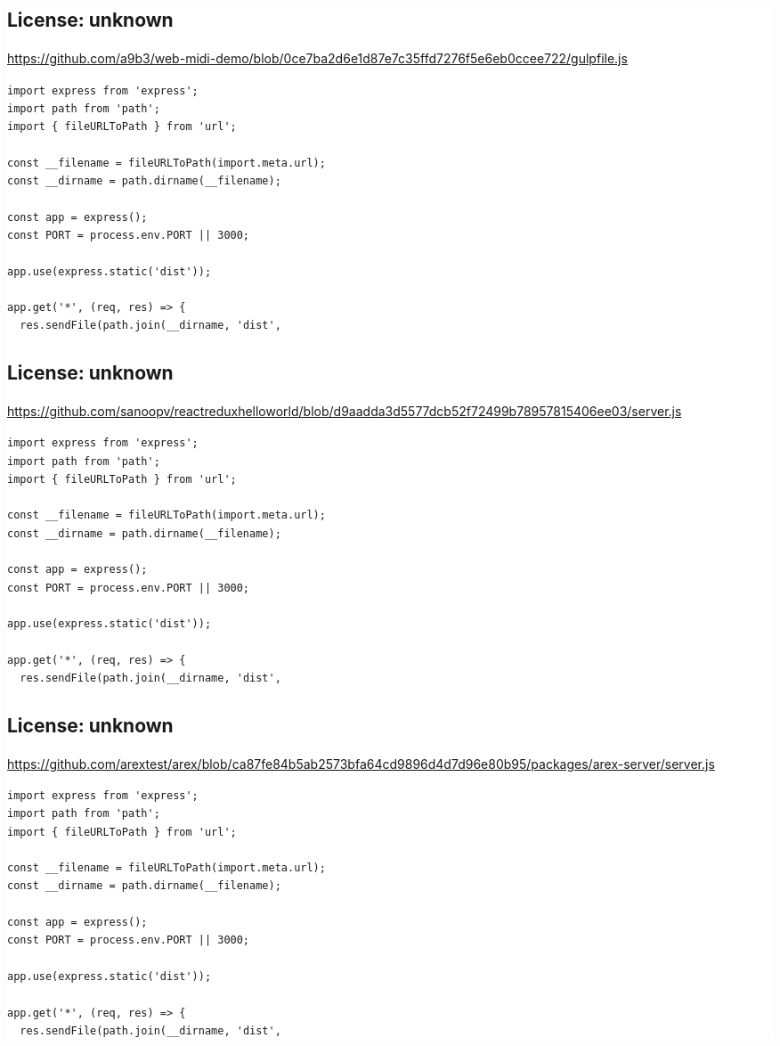 
## License: unknown
https://github.com/a9b3/web-midi-demo/blob/0ce7ba2d6e1d87e7c35ffd7276f5e6eb0ccee722/gulpfile.js

```
import express from 'express';
import path from 'path';
import { fileURLToPath } from 'url';

const __filename = fileURLToPath(import.meta.url);
const __dirname = path.dirname(__filename);

const app = express();
const PORT = process.env.PORT || 3000;

app.use(express.static('dist'));

app.get('*', (req, res) => {
  res.sendFile(path.join(__dirname, 'dist',
```


## License: unknown
https://github.com/sanoopv/reactreduxhelloworld/blob/d9aadda3d5577dcb52f72499b78957815406ee03/server.js

```
import express from 'express';
import path from 'path';
import { fileURLToPath } from 'url';

const __filename = fileURLToPath(import.meta.url);
const __dirname = path.dirname(__filename);

const app = express();
const PORT = process.env.PORT || 3000;

app.use(express.static('dist'));

app.get('*', (req, res) => {
  res.sendFile(path.join(__dirname, 'dist',
```


## License: unknown
https://github.com/arextest/arex/blob/ca87fe84b5ab2573bfa64cd9896d4d7d96e80b95/packages/arex-server/server.js

```
import express from 'express';
import path from 'path';
import { fileURLToPath } from 'url';

const __filename = fileURLToPath(import.meta.url);
const __dirname = path.dirname(__filename);

const app = express();
const PORT = process.env.PORT || 3000;

app.use(express.static('dist'));

app.get('*', (req, res) => {
  res.sendFile(path.join(__dirname, 'dist',
```
